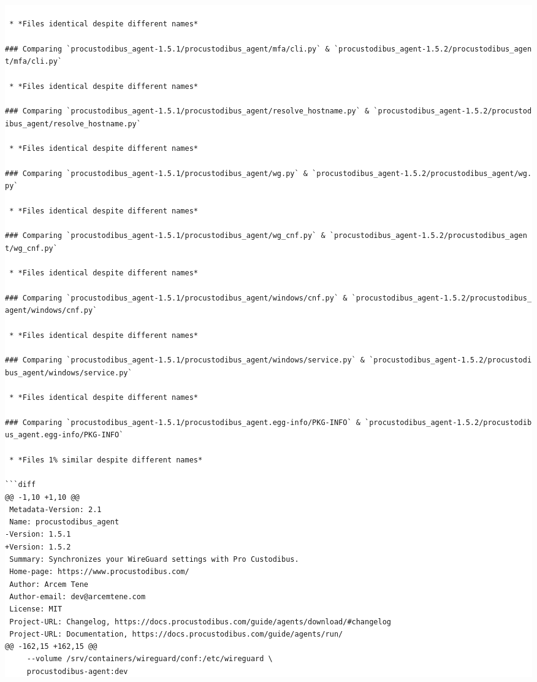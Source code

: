 ```

 * *Files identical despite different names*

### Comparing `procustodibus_agent-1.5.1/procustodibus_agent/mfa/cli.py` & `procustodibus_agent-1.5.2/procustodibus_agent/mfa/cli.py`

 * *Files identical despite different names*

### Comparing `procustodibus_agent-1.5.1/procustodibus_agent/resolve_hostname.py` & `procustodibus_agent-1.5.2/procustodibus_agent/resolve_hostname.py`

 * *Files identical despite different names*

### Comparing `procustodibus_agent-1.5.1/procustodibus_agent/wg.py` & `procustodibus_agent-1.5.2/procustodibus_agent/wg.py`

 * *Files identical despite different names*

### Comparing `procustodibus_agent-1.5.1/procustodibus_agent/wg_cnf.py` & `procustodibus_agent-1.5.2/procustodibus_agent/wg_cnf.py`

 * *Files identical despite different names*

### Comparing `procustodibus_agent-1.5.1/procustodibus_agent/windows/cnf.py` & `procustodibus_agent-1.5.2/procustodibus_agent/windows/cnf.py`

 * *Files identical despite different names*

### Comparing `procustodibus_agent-1.5.1/procustodibus_agent/windows/service.py` & `procustodibus_agent-1.5.2/procustodibus_agent/windows/service.py`

 * *Files identical despite different names*

### Comparing `procustodibus_agent-1.5.1/procustodibus_agent.egg-info/PKG-INFO` & `procustodibus_agent-1.5.2/procustodibus_agent.egg-info/PKG-INFO`

 * *Files 1% similar despite different names*

```diff
@@ -1,10 +1,10 @@
 Metadata-Version: 2.1
 Name: procustodibus_agent
-Version: 1.5.1
+Version: 1.5.2
 Summary: Synchronizes your WireGuard settings with Pro Custodibus.
 Home-page: https://www.procustodibus.com/
 Author: Arcem Tene
 Author-email: dev@arcemtene.com
 License: MIT
 Project-URL: Changelog, https://docs.procustodibus.com/guide/agents/download/#changelog
 Project-URL: Documentation, https://docs.procustodibus.com/guide/agents/run/
@@ -162,15 +162,15 @@
     --volume /srv/containers/wireguard/conf:/etc/wireguard \
     procustodibus-agent:dev
 ```
 